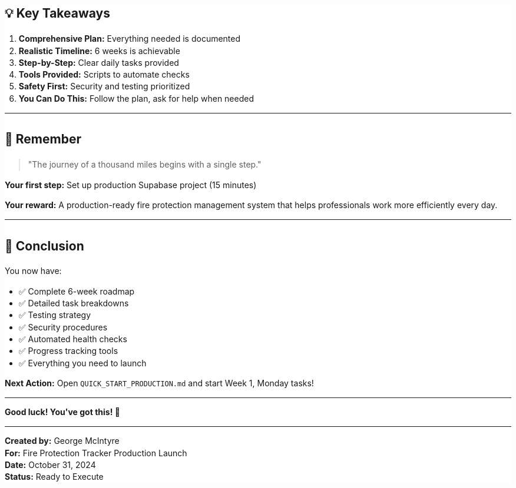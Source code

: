 
## 💡 Key Takeaways

1. **Comprehensive Plan:** Everything needed is documented
2. **Realistic Timeline:** 6 weeks is achievable
3. **Step-by-Step:** Clear daily tasks provided
4. **Tools Provided:** Scripts to automate checks
5. **Safety First:** Security and testing prioritized
6. **You Can Do This:** Follow the plan, ask for help when needed

---

## 🎯 Remember

> "The journey of a thousand miles begins with a single step."

**Your first step:** Set up production Supabase project (15 minutes)

**Your reward:** A production-ready fire protection management system that helps professionals work more efficiently every day.

---

## 🎉 Conclusion

You now have:
- ✅ Complete 6-week roadmap
- ✅ Detailed task breakdowns
- ✅ Testing strategy
- ✅ Security procedures
- ✅ Automated health checks
- ✅ Progress tracking tools
- ✅ Everything you need to launch

**Next Action:** Open `QUICK_START_PRODUCTION.md` and start Week 1, Monday tasks!

---

**Good luck! You've got this! 🚀**

---

**Created by:** George McIntyre  
**For:** Fire Protection Tracker Production Launch  
**Date:** October 31, 2024  
**Status:** Ready to Execute

